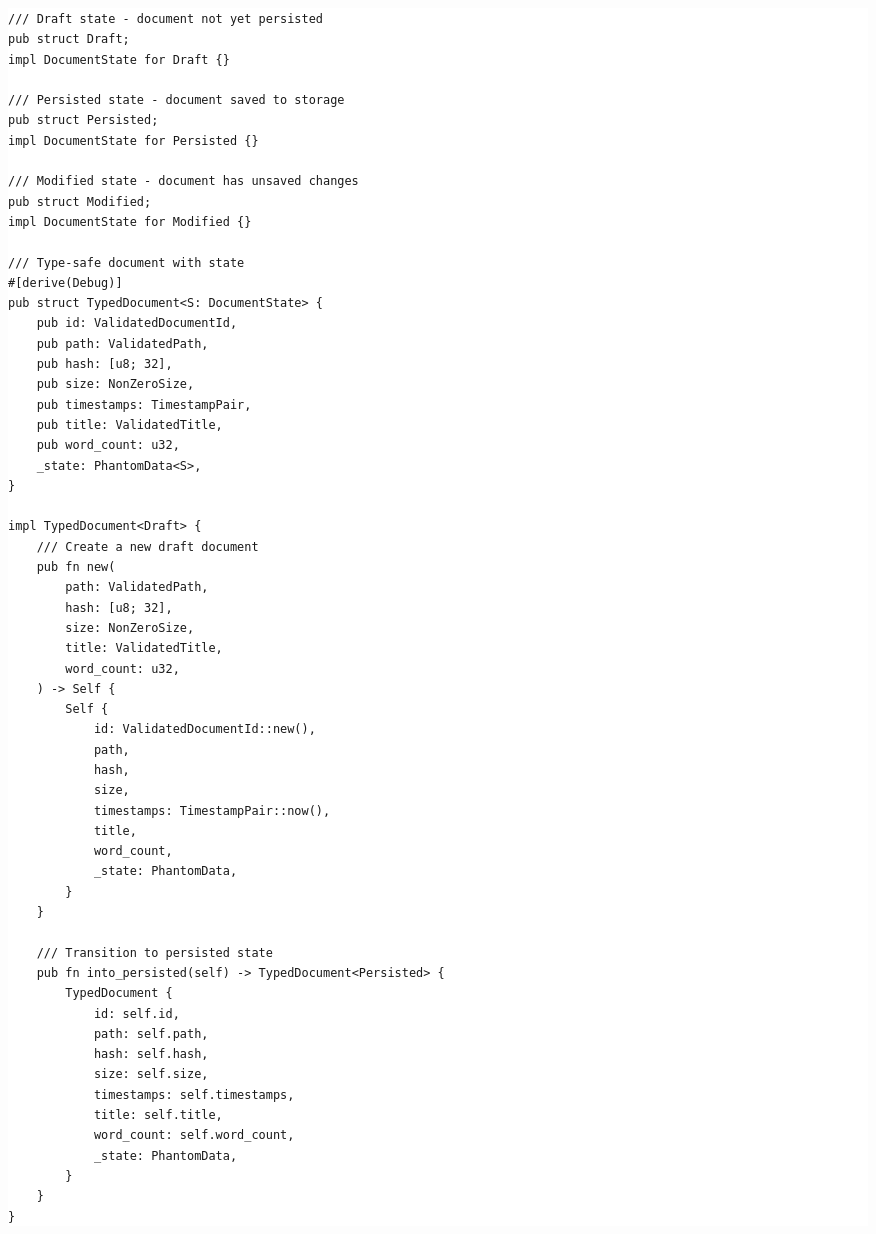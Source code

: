     /// Draft state - document not yet persisted
    pub struct Draft;
    impl DocumentState for Draft {}

    /// Persisted state - document saved to storage
    pub struct Persisted;
    impl DocumentState for Persisted {}

    /// Modified state - document has unsaved changes
    pub struct Modified;
    impl DocumentState for Modified {}

    /// Type-safe document with state
    #[derive(Debug)]
    pub struct TypedDocument<S: DocumentState> {
        pub id: ValidatedDocumentId,
        pub path: ValidatedPath,
        pub hash: [u8; 32],
        pub size: NonZeroSize,
        pub timestamps: TimestampPair,
        pub title: ValidatedTitle,
        pub word_count: u32,
        _state: PhantomData<S>,
    }

    impl TypedDocument<Draft> {
        /// Create a new draft document
        pub fn new(
            path: ValidatedPath,
            hash: [u8; 32],
            size: NonZeroSize,
            title: ValidatedTitle,
            word_count: u32,
        ) -> Self {
            Self {
                id: ValidatedDocumentId::new(),
                path,
                hash,
                size,
                timestamps: TimestampPair::now(),
                title,
                word_count,
                _state: PhantomData,
            }
        }

        /// Transition to persisted state
        pub fn into_persisted(self) -> TypedDocument<Persisted> {
            TypedDocument {
                id: self.id,
                path: self.path,
                hash: self.hash,
                size: self.size,
                timestamps: self.timestamps,
                title: self.title,
                word_count: self.word_count,
                _state: PhantomData,
            }
        }
    }
